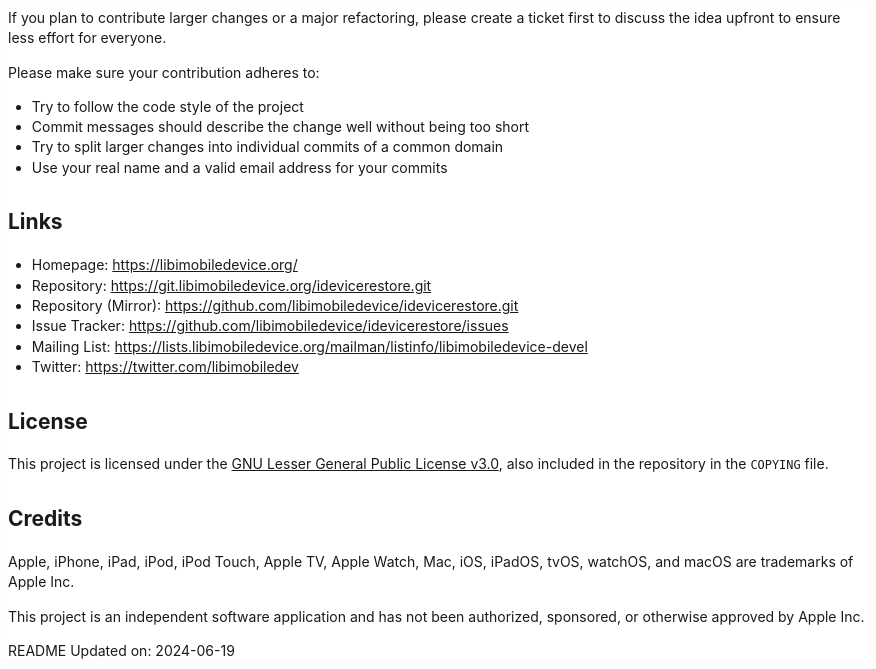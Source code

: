 If you plan to contribute larger changes or a major refactoring, please create a
ticket first to discuss the idea upfront to ensure less effort for everyone.

Please make sure your contribution adheres to:
* Try to follow the code style of the project
* Commit messages should describe the change well without being too short
* Try to split larger changes into individual commits of a common domain
* Use your real name and a valid email address for your commits

## Links

* Homepage: https://libimobiledevice.org/
* Repository: https://git.libimobiledevice.org/idevicerestore.git
* Repository (Mirror): https://github.com/libimobiledevice/idevicerestore.git
* Issue Tracker: https://github.com/libimobiledevice/idevicerestore/issues
* Mailing List: https://lists.libimobiledevice.org/mailman/listinfo/libimobiledevice-devel
* Twitter: https://twitter.com/libimobiledev

## License

This project is licensed under the [GNU Lesser General Public License v3.0](https://www.gnu.org/licenses/lgpl-3.0.en.html),
also included in the repository in the `COPYING` file.

## Credits

Apple, iPhone, iPad, iPod, iPod Touch, Apple TV, Apple Watch, Mac, iOS,
iPadOS, tvOS, watchOS, and macOS are trademarks of Apple Inc.

This project is an independent software application and has not been
authorized, sponsored, or otherwise approved by Apple Inc.

README Updated on: 2024-06-19

